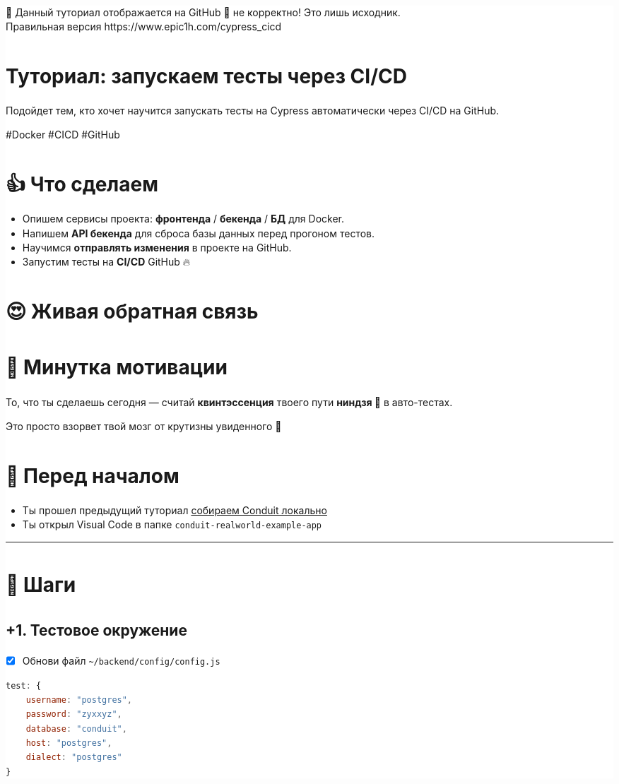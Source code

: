 <md-hidden>
🛑 Данный туториал отображается на GitHub 🔴 не корректно! Это лишь исходник.<br>
Правильная версия https://www.epic1h.com/cypress_cicd
</md-hidden>

# Туториал: запускаем тесты через CI/CD

Подойдет тем, кто хочет научится запускать тесты на Cypress автоматически через CI/CD на GitHub.

#Docker #CICD #GitHub

# 👍 Что сделаем

* Опишем сервисы проекта: **фронтенда** / **бекенда** / **БД** для Docker.
* Напишем **API бекенда** для сброса базы данных перед прогоном тестов.
* Научимся **отправлять изменения** в проекте на GitHub.
* Запустим тесты на **CI/СD** GitHub 🔥

# 😍 Живая обратная связь

<import from="/partials/zoom_standups.md"></import>

# 💪 Минутка мотивации

То, что ты сделаешь сегодня — считай **квинтэссенция** твоего пути **ниндзя 🥷** в авто-тестах.

Это просто взорвет твой мозг от крутизны увиденного 🤣

<iframe src="https://giphy.com/embed/v0IfBMXlBqyIM" 
    width="480" height="331" frameBorder="0" class="giphy-embed" allowFullScreen></iframe>

# 🙋‍ Перед началом

* Ты прошел предыдущий туториал [собираем Conduit локально](@build_conduit)
* Ты открыл Visual Code в папке `conduit-realworld-example-app`

***

# 🔢 Шаги

## +1. Тестовое окружение

- [x] Обнови файл `~/backend/config/config.js`

```js
test: {
    username: "postgres",
    password: "zyxxyz",
    database: "conduit",
    host: "postgres",
    dialect: "postgres"
}
```
